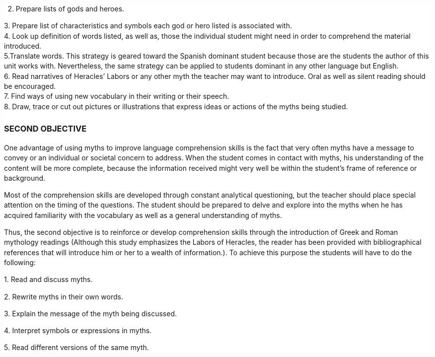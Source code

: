 2. Prepare lists of gods and heroes.
<dt>
3. Prepare list of characteristics and symbols each god or hero listed is associated with.
<dt>
4. Look up definition of words listed, as well as, those the individual student might need in order to comprehend the material introduced.
<dt>
5.Translate words. This strategy is geared toward the Spanish dominant student because those are the students the author of this unit works with. Nevertheless, the same strategy can be applied to students dominant in any other language but English.
<dt>
6. Read narratives of Heracles’ Labors or any other myth the teacher may want to introduce. Oral as well as silent reading should be encouraged.
<dt>
7. Find ways of using new vocabulary in their writing or their speech.
<dt>
8. Draw, trace or cut out pictures or illustrations that express ideas or actions of the myths being studied.
</dt>
</dt>
</dt>
</dt>
</dt>
</dt>
</dt>
</dt>
</dl>
</blockquote>
<h3>
SECOND OBJECTIVE
</h3>
One advantage of using myths to improve language comprehension skills is the fact that very often myths have a message to convey or an individual or societal concern to address. When the student comes in contact with myths, his understanding of the content will be more complete, because the information received might very well be within the student’s frame of reference or background.
<p>
Most of the comprehension skills are developed through constant analytical questioning, but the teacher should place special attention on the timing of the questions. The student should be prepared to delve and explore into the myths when he has acquired familiarity with the vocabulary as well as a general understanding of myths.
</p>
<p>
Thus, the second objective is to reinforce or develop comprehension skills through the introduction of Greek and Roman mythology readings (Although this study emphasizes the Labors of Heracles, the reader has been provided with bibliographical references that will introduce him or her to a wealth of information.). To achieve this purpose the students will have to do the following:
</p>
<p>
1. Read and discuss myths.
</p>
<p>
2. Rewrite myths in their own words.
</p>
<p>
3. Explain the message of the myth being discussed.
</p>
<p>
4. Interpret symbols or expressions in myths.
</p>
<p>
5. Read different versions of the same myth.
</p>
<p>